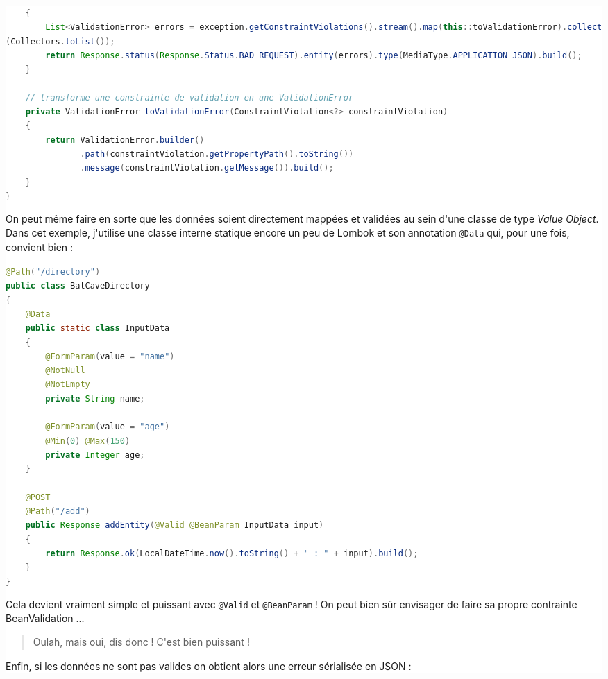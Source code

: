 ```java
	{
		List<ValidationError> errors = exception.getConstraintViolations().stream().map(this::toValidationError).collect(Collectors.toList());
		return Response.status(Response.Status.BAD_REQUEST).entity(errors).type(MediaType.APPLICATION_JSON).build();
	}

	// transforme une constrainte de validation en une ValidationError
	private ValidationError toValidationError(ConstraintViolation<?> constraintViolation)
	{
		return ValidationError.builder()
			   .path(constraintViolation.getPropertyPath().toString())
			   .message(constraintViolation.getMessage()).build();
	}
}
```

On peut même faire en sorte que les données soient directement mappées et validées au sein d'une classe de type *Value Object*. Dans cet exemple, j'utilise une classe interne statique encore un peu de Lombok et son annotation `@Data` qui, pour une fois, convient bien :

```java
@Path("/directory")
public class BatCaveDirectory
{
	@Data
	public static class InputData
	{
		@FormParam(value = "name")
		@NotNull
		@NotEmpty
		private String name;
		
		@FormParam(value = "age")
		@Min(0) @Max(150)
		private Integer age;
	}

	@POST
	@Path("/add")
	public Response addEntity(@Valid @BeanParam InputData input)
	{
		return Response.ok(LocalDateTime.now().toString() + " : " + input).build();
	}
}
```

Cela devient vraiment simple et puissant avec `@Valid` et `@BeanParam` ! On peut bien sûr envisager de faire sa propre contrainte BeanValidation ...

> Oulah, mais oui, dis donc ! C'est bien puissant !


Enfin, si les données ne sont pas valides on obtient alors une erreur sérialisée en JSON :
